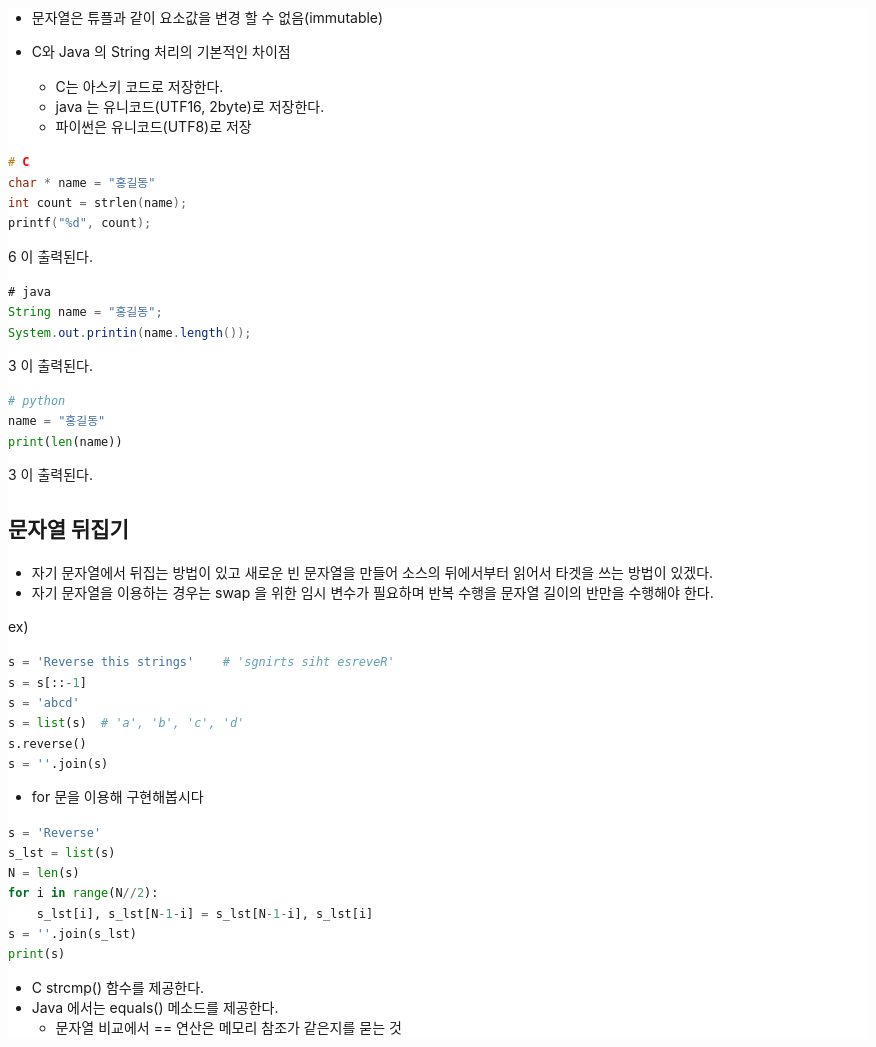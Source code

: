   - 문자열은 튜플과 같이 요소값을 변경 할 수 없음(immutable)
    
- C와 Java 의 String 처리의 기본적인 차이점
  - C는 아스키 코드로 저장한다.
  - java 는 유니코드(UTF16, 2byte)로 저장한다.
  - 파이썬은 유니코드(UTF8)로 저장
    
```C
# C
char * name = "홍길동"
int count = strlen(name);
printf("%d", count);

```
6 이 출력된다.

```java
# java
String name = "홍길동";
System.out.printin(name.length());

```
3 이 출력된다.

```python
# python
name = "홍길동"
print(len(name))

```
3 이 출력된다.

## 문자열 뒤집기

- 자기 문자열에서 뒤집는 방법이 있고 새로운 빈 문자열을 만들어 소스의 뒤에서부터 읽어서 타겟을 쓰는 방법이 있겠다.
- 자기 문자열을 이용하는 경우는 swap 을 위한 임시 변수가 필요하며 반복 수행을 문자열 길이의 반만을 수행해야 한다.

ex) 
```python
s = 'Reverse this strings'    # 'sgnirts siht esreveR'
s = s[::-1]
s = 'abcd'
s = list(s)  # 'a', 'b', 'c', 'd'
s.reverse()
s = ''.join(s)

```

- for 문을 이용해 구현해봅시다
```python
s = 'Reverse'
s_lst = list(s)
N = len(s)
for i in range(N//2):
    s_lst[i], s_lst[N-1-i] = s_lst[N-1-i], s_lst[i]
s = ''.join(s_lst)
print(s)
```
- C strcmp() 함수를 제공한다.
- Java 에서는 equals() 메소드를 제공한다.
  - 문자열 비교에서 == 연산은 메모리 참조가 같은지를 묻는 것
